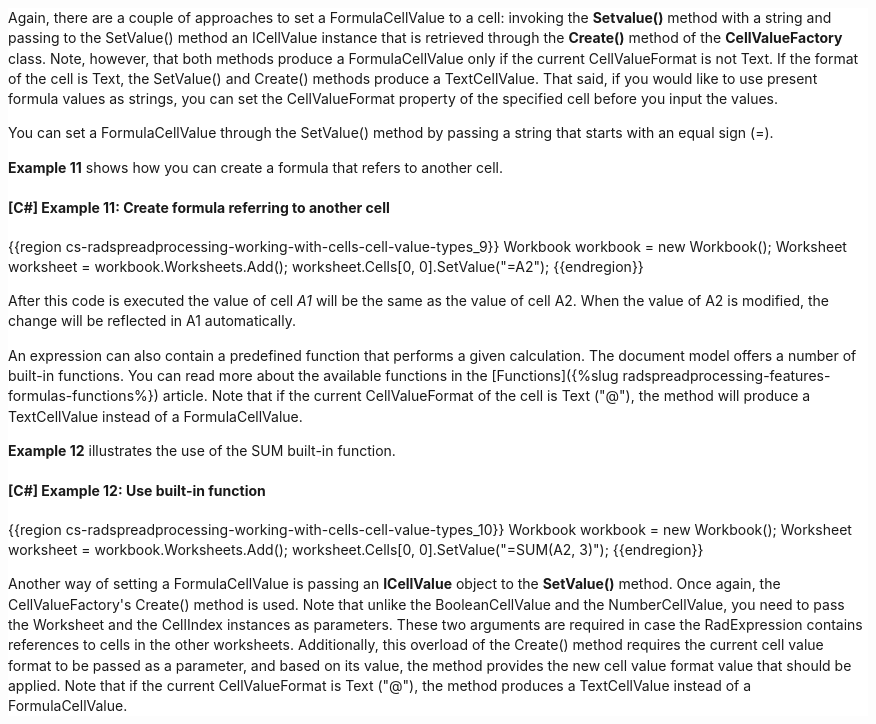 
Again, there are a couple of approaches to set a FormulaCellValue to a cell: invoking the __Setvalue()__ method with a string and passing to the SetValue() method an ICellValue instance that is retrieved through the __Create()__ method of the __CellValueFactory__ class. Note, however, that both methods produce a FormulaCellValue only if the current CellValueFormat is not Text. If the format of the cell is Text, the SetValue() and Create() methods produce a TextCellValue. That said, if you would like to use present formula values as strings, you can set the CellValueFormat property of the specified cell before you input the values.
        

You can set a FormulaCellValue through the SetValue() method by passing a string that starts with an equal sign (=).
        

__Example 11__ shows how you can create a formula that refers to another cell.
        

#### __[C#] Example 11: Create formula referring to another cell__

{{region cs-radspreadprocessing-working-with-cells-cell-value-types_9}}
	Workbook workbook = new Workbook();
	Worksheet worksheet = workbook.Worksheets.Add();
	worksheet.Cells[0, 0].SetValue("=A2");
{{endregion}}



After this code is executed the value of cell *A1* will be the same as the value of cell A2. When the value of A2 is modified, the change will be reflected in A1 automatically.
        

An expression can also contain a predefined function that performs a given calculation. The document model offers a number of built-in functions. You can read more about the available functions in the [Functions]({%slug radspreadprocessing-features-formulas-functions%}) article. Note that if the current CellValueFormat of the cell is Text ("@"), the method will produce a TextCellValue instead of a FormulaCellValue.
        

__Example 12__ illustrates the use of the SUM built-in function.
        

#### __[C#] Example 12: Use built-in function__

{{region cs-radspreadprocessing-working-with-cells-cell-value-types_10}}
	Workbook workbook = new Workbook();
	Worksheet worksheet = workbook.Worksheets.Add();
	worksheet.Cells[0, 0].SetValue("=SUM(A2, 3)");
{{endregion}}



Another way of setting a FormulaCellValue is passing an __ICellValue__ object to the __SetValue()__ method. Once again, the CellValueFactory's Create() method is used. Note that unlike the BooleanCellValue and the NumberCellValue, you need to pass the Worksheet and the CellIndex instances as parameters. These two arguments are required in case the RadExpression contains references to cells in the other worksheets. Additionally, this overload of the Create() method requires the current cell value format to be passed as a parameter, and based on its value, the method provides the new cell value format value that should be applied. Note that if the current CellValueFormat is Text ("@"), the method produces a TextCellValue instead of a FormulaCellValue.
        